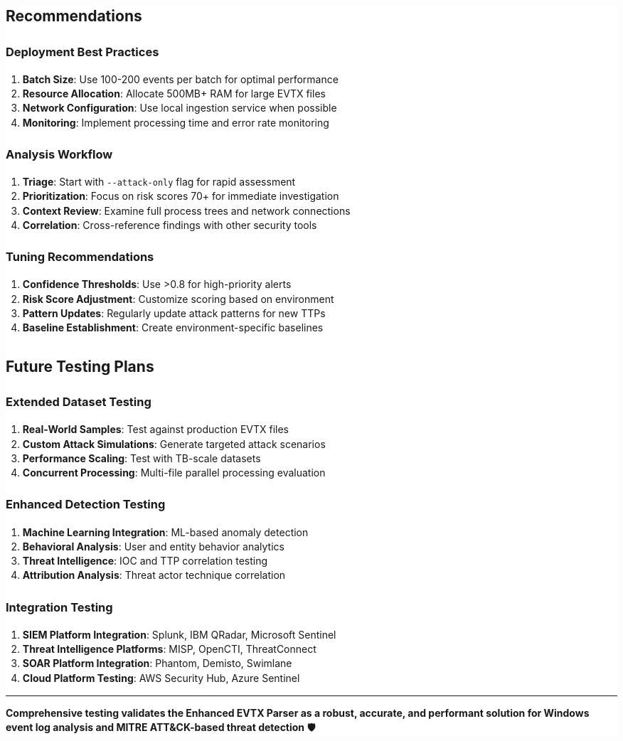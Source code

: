 ## Recommendations

### Deployment Best Practices
1. **Batch Size**: Use 100-200 events per batch for optimal performance
2. **Resource Allocation**: Allocate 500MB+ RAM for large EVTX files
3. **Network Configuration**: Use local ingestion service when possible
4. **Monitoring**: Implement processing time and error rate monitoring

### Analysis Workflow
1. **Triage**: Start with `--attack-only` flag for rapid assessment
2. **Prioritization**: Focus on risk scores 70+ for immediate investigation
3. **Context Review**: Examine full process trees and network connections
4. **Correlation**: Cross-reference findings with other security tools

### Tuning Recommendations
1. **Confidence Thresholds**: Use >0.8 for high-priority alerts
2. **Risk Score Adjustment**: Customize scoring based on environment
3. **Pattern Updates**: Regularly update attack patterns for new TTPs
4. **Baseline Establishment**: Create environment-specific baselines

## Future Testing Plans

### Extended Dataset Testing
1. **Real-World Samples**: Test against production EVTX files
2. **Custom Attack Simulations**: Generate targeted attack scenarios
3. **Performance Scaling**: Test with TB-scale datasets
4. **Concurrent Processing**: Multi-file parallel processing evaluation

### Enhanced Detection Testing
1. **Machine Learning Integration**: ML-based anomaly detection
2. **Behavioral Analysis**: User and entity behavior analytics
3. **Threat Intelligence**: IOC and TTP correlation testing
4. **Attribution Analysis**: Threat actor technique correlation

### Integration Testing
1. **SIEM Platform Integration**: Splunk, IBM QRadar, Microsoft Sentinel
2. **Threat Intelligence Platforms**: MISP, OpenCTI, ThreatConnect
3. **SOAR Platform Integration**: Phantom, Demisto, Swimlane
4. **Cloud Platform Testing**: AWS Security Hub, Azure Sentinel

---

**Comprehensive testing validates the Enhanced EVTX Parser as a robust, accurate, and performant solution for Windows event log analysis and MITRE ATT&CK-based threat detection** 🛡️